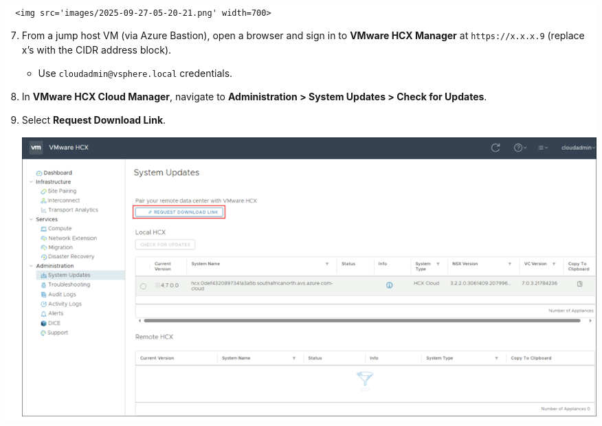       <img src='images/2025-09-27-05-20-21.png' width=700>


7. From a jump host VM (via Azure Bastion), open a browser and sign in to **VMware HCX Manager** at `https://x.x.x.9` (replace x’s with the CIDR address block).

   * Use `cloudadmin@vsphere.local` credentials.
8. In **VMware HCX Cloud Manager**, navigate to **Administration > System Updates > Check for Updates**.
9. Select **Request Download Link**.

    <img src='images/2025-09-27-05-21-09.png' width=900>
